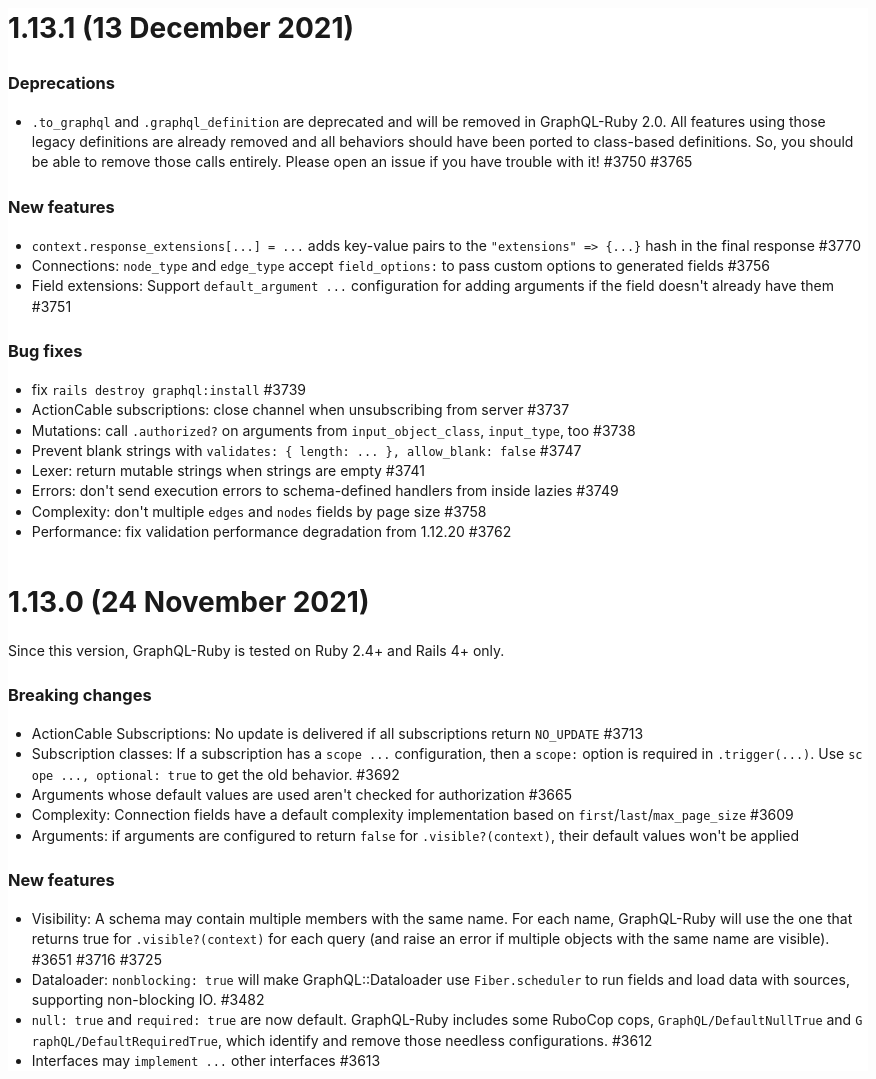 # 1.13.1 (13 December 2021)

### Deprecations

- `.to_graphql` and `.graphql_definition` are deprecated and will be removed in GraphQL-Ruby 2.0. All features using those legacy definitions are already removed and all behaviors should have been ported to class-based definitions. So, you should be able to remove those calls entirely. Please open an issue if you have trouble with it! #3750 #3765

### New features

- `context.response_extensions[...] = ...` adds key-value pairs to the `"extensions" => {...}` hash in the final response #3770
- Connections: `node_type` and `edge_type` accept `field_options:` to pass custom options to generated fields #3756
- Field extensions: Support `default_argument ...` configuration for adding arguments if the field doesn't already have them #3751

### Bug fixes

- fix `rails destroy graphql:install` #3739
- ActionCable subscriptions: close channel when unsubscribing from server #3737
- Mutations: call `.authorized?` on arguments from `input_object_class`, `input_type`, too #3738
- Prevent blank strings with `validates: { length: ... }, allow_blank: false` #3747
- Lexer: return mutable strings when strings are empty #3741
- Errors: don't send execution errors to schema-defined handlers from inside lazies #3749
- Complexity: don't multiple `edges` and `nodes` fields by page size #3758
- Performance: fix validation performance degradation from 1.12.20 #3762

# 1.13.0 (24 November 2021)

Since this version, GraphQL-Ruby is tested on Ruby 2.4+ and Rails 4+ only.

### Breaking changes

- ActionCable Subscriptions: No update is delivered if all subscriptions return `NO_UPDATE` #3713
- Subscription classes: If a subscription has a `scope ...` configuration, then a `scope:` option is required in `.trigger(...)`. Use `scope ..., optional: true` to get the old behavior. #3692
- Arguments whose default values are used aren't checked for authorization #3665
- Complexity: Connection fields have a default complexity implementation based on `first`/`last`/`max_page_size` #3609
- Arguments: if arguments are configured to return `false` for `.visible?(context)`, their default values won't be applied

### New features

- Visibility: A schema may contain multiple members with the same name. For each name, GraphQL-Ruby will use the one that returns true for `.visible?(context)` for each query (and raise an error if multiple objects with the same name are visible). #3651 #3716 #3725
- Dataloader: `nonblocking: true` will make GraphQL::Dataloader use `Fiber.scheduler` to run fields and load data with sources, supporting non-blocking IO. #3482
- `null: true` and `required: true` are now default. GraphQL-Ruby includes some RuboCop cops, `GraphQL/DefaultNullTrue` and `GraphQL/DefaultRequiredTrue`, which identify and remove those needless configurations. #3612
- Interfaces may `implement ...` other interfaces #3613
